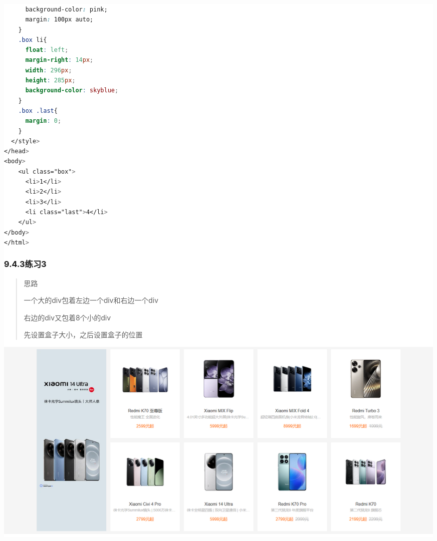```css
      background-color: pink;
      margin: 100px auto;
    }
    .box li{
      float: left;
      margin-right: 14px;
      width: 296px;
      height: 285px;
      background-color: skyblue;
    }
    .box .last{
      margin: 0;
    }
  </style>
</head>
<body>
    <ul class="box">
      <li>1</li>
      <li>2</li>
      <li>3</li>
      <li class="last">4</li>
    </ul>
</body>
</html>
```

### 9.4.3练习3

> 思路
>
> 一个大的div包着左边一个div和右边一个div
>
> 右边的div又包着8个小的div
>
> 先设置盒子大小，之后设置盒子的位置

![](https://raw.githubusercontent.com/fightingwithmee/css/main/img/202408300926782.png)
